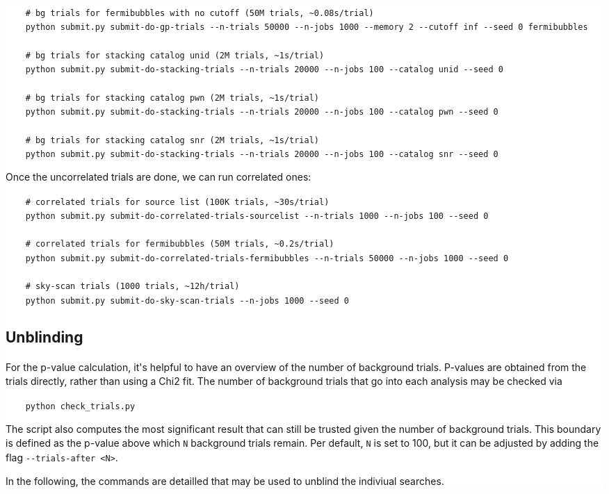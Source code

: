         # bg trials for fermibubbles with no cutoff (50M trials, ~0.08s/trial)
        python submit.py submit-do-gp-trials --n-trials 50000 --n-jobs 1000 --memory 2 --cutoff inf --seed 0 fermibubbles
        
        # bg trials for stacking catalog unid (2M trials, ~1s/trial)
        python submit.py submit-do-stacking-trials --n-trials 20000 --n-jobs 100 --catalog unid --seed 0
        
        # bg trials for stacking catalog pwn (2M trials, ~1s/trial)
        python submit.py submit-do-stacking-trials --n-trials 20000 --n-jobs 100 --catalog pwn --seed 0
        
        # bg trials for stacking catalog snr (2M trials, ~1s/trial)
        python submit.py submit-do-stacking-trials --n-trials 20000 --n-jobs 100 --catalog snr --seed 0
        
        
        
Once the uncorrelated trials are done, we can run correlated ones:

        # correlated trials for source list (100K trials, ~30s/trial)
        python submit.py submit-do-correlated-trials-sourcelist --n-trials 1000 --n-jobs 100 --seed 0
        
        # correlated trials for fermibubbles (50M trials, ~0.2s/trial)
        python submit.py submit-do-correlated-trials-fermibubbles --n-trials 50000 --n-jobs 1000 --seed 0
        
        # sky-scan trials (1000 trials, ~12h/trial)
        python submit.py submit-do-sky-scan-trials --n-jobs 1000 --seed 0
        
        
## Unblinding

For the p-value calculation, it's helpful to have an overview of the number of background trials. 
P-values are obtained from the trials directly, rather than using a Chi2 fit.
The number of background trials that go into each analysis may be checked via
        
        python check_trials.py

The script also computes the most significant result that can still be trusted given the number of background trials.
This boundary is defined as the p-value above which `N` background trials remain. Per default, `N` is set to 100,
but it can be adjusted by adding the flag `--trials-after <N>`.
       
In the following, the commands are detailled that may be used to unblind the indiviual searches.
        